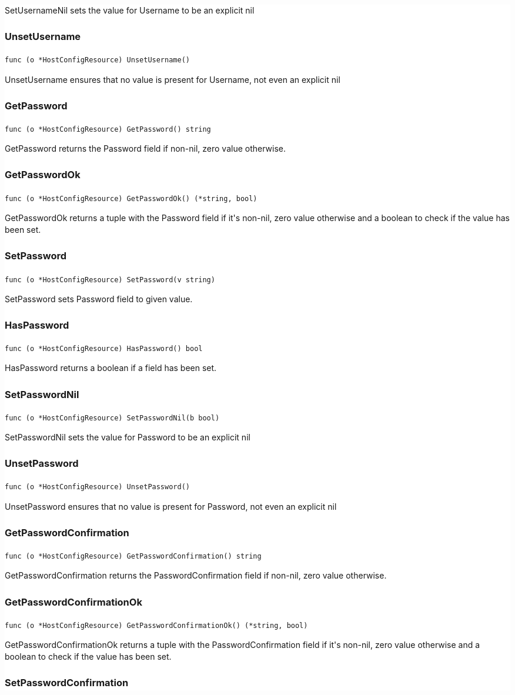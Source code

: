  SetUsernameNil sets the value for Username to be an explicit nil

### UnsetUsername
`func (o *HostConfigResource) UnsetUsername()`

UnsetUsername ensures that no value is present for Username, not even an explicit nil
### GetPassword

`func (o *HostConfigResource) GetPassword() string`

GetPassword returns the Password field if non-nil, zero value otherwise.

### GetPasswordOk

`func (o *HostConfigResource) GetPasswordOk() (*string, bool)`

GetPasswordOk returns a tuple with the Password field if it's non-nil, zero value otherwise
and a boolean to check if the value has been set.

### SetPassword

`func (o *HostConfigResource) SetPassword(v string)`

SetPassword sets Password field to given value.

### HasPassword

`func (o *HostConfigResource) HasPassword() bool`

HasPassword returns a boolean if a field has been set.

### SetPasswordNil

`func (o *HostConfigResource) SetPasswordNil(b bool)`

 SetPasswordNil sets the value for Password to be an explicit nil

### UnsetPassword
`func (o *HostConfigResource) UnsetPassword()`

UnsetPassword ensures that no value is present for Password, not even an explicit nil
### GetPasswordConfirmation

`func (o *HostConfigResource) GetPasswordConfirmation() string`

GetPasswordConfirmation returns the PasswordConfirmation field if non-nil, zero value otherwise.

### GetPasswordConfirmationOk

`func (o *HostConfigResource) GetPasswordConfirmationOk() (*string, bool)`

GetPasswordConfirmationOk returns a tuple with the PasswordConfirmation field if it's non-nil, zero value otherwise
and a boolean to check if the value has been set.

### SetPasswordConfirmation
